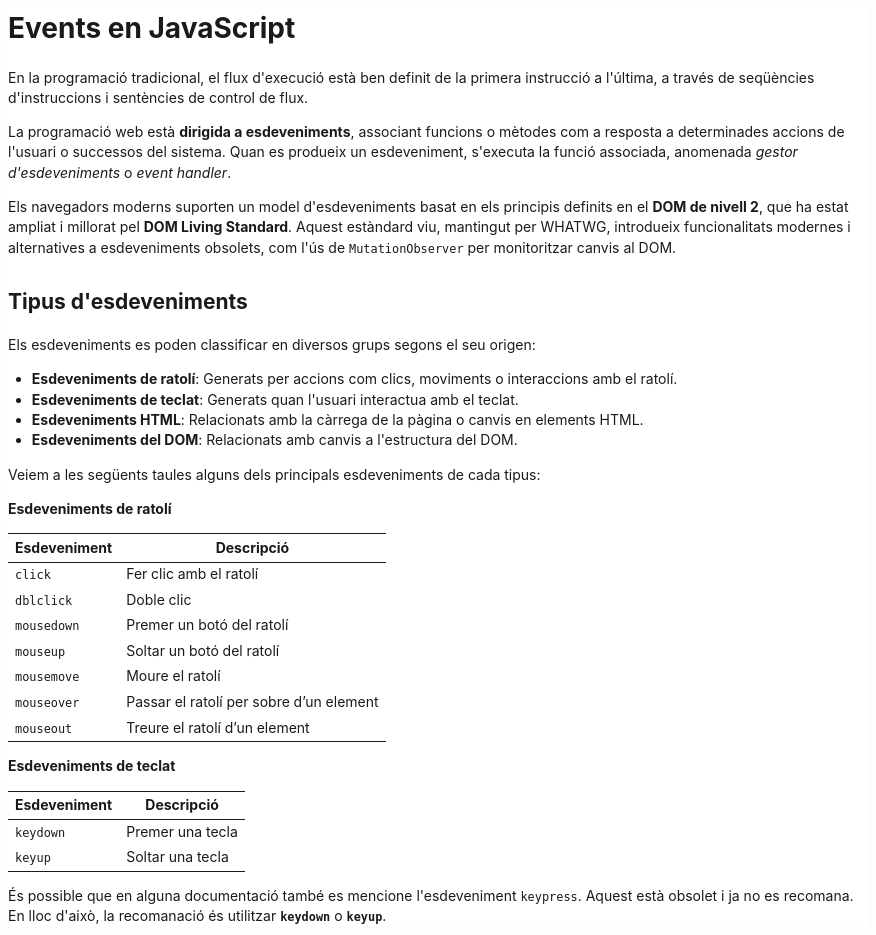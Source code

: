 # Events en JavaScript

En la programació tradicional, el flux d'execució està ben definit de la primera instrucció a l'última, a través de seqüències d'instruccions i sentències de control de flux.

La programació web està **dirigida a esdeveniments**, associant funcions o mètodes com a resposta a determinades accions de l'usuari o successos del sistema. Quan es produeix un esdeveniment, s'executa la funció associada, anomenada *gestor d'esdeveniments* o *event handler*.

Els navegadors moderns suporten un model d'esdeveniments basat en els principis definits en el **DOM de nivell 2**, que ha estat ampliat i millorat pel **DOM Living Standard**. Aquest estàndard viu, mantingut per WHATWG, introdueix funcionalitats modernes i alternatives a esdeveniments obsolets, com l'ús de `MutationObserver` per monitoritzar canvis al DOM. 

## Tipus d'esdeveniments

Els esdeveniments es poden classificar en diversos grups segons el seu origen:

* **Esdeveniments de ratolí**: Generats per accions com clics, moviments o interaccions amb el ratolí.
* **Esdeveniments de teclat**: Generats quan l'usuari interactua amb el teclat.
* **Esdeveniments HTML**: Relacionats amb la càrrega de la pàgina o canvis en elements HTML.
* **Esdeveniments del DOM**: Relacionats amb canvis a l'estructura del DOM.

Veiem a les següents taules alguns dels principals esdeveniments de cada tipus:

**Esdeveniments de ratolí**

| Esdeveniment  | Descripció                         |
|---------------|-------------------------------------|
| `click`       | Fer clic amb el ratolí             |
| `dblclick`    | Doble clic                         |
| `mousedown`   | Premer un botó del ratolí          |
| `mouseup`     | Soltar un botó del ratolí          |
| `mousemove`   | Moure el ratolí                   |
| `mouseover`   | Passar el ratolí per sobre d’un element |
| `mouseout`    | Treure el ratolí d’un element      |

**Esdeveniments de teclat**

| Esdeveniment  | Descripció                         |
|---------------|-------------------------------------|
| `keydown`     | Premer una tecla                   |
| `keyup`       | Soltar una tecla                   |

És possible que en alguna documentació també es mencione l'esdeveniment `keypress`. Aquest està obsolet i ja no es recomana. En lloc d'això, la recomanació és utilitzar **`keydown`** o **`keyup`**.
